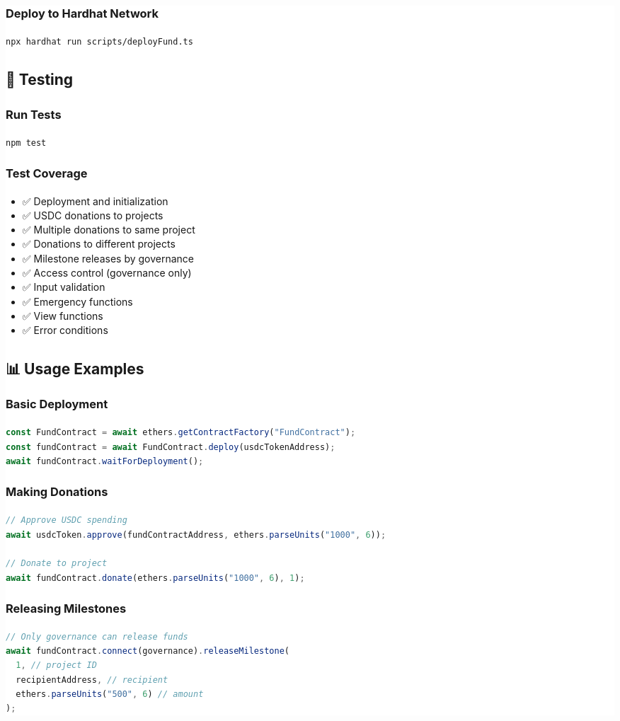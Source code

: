 ### Deploy to Hardhat Network
```bash
npx hardhat run scripts/deployFund.ts
```

## 🧪 Testing

### Run Tests
```bash
npm test
```

### Test Coverage
- ✅ Deployment and initialization
- ✅ USDC donations to projects
- ✅ Multiple donations to same project
- ✅ Donations to different projects
- ✅ Milestone releases by governance
- ✅ Access control (governance only)
- ✅ Input validation
- ✅ Emergency functions
- ✅ View functions
- ✅ Error conditions

## 📊 Usage Examples

### Basic Deployment
```javascript
const FundContract = await ethers.getContractFactory("FundContract");
const fundContract = await FundContract.deploy(usdcTokenAddress);
await fundContract.waitForDeployment();
```

### Making Donations
```javascript
// Approve USDC spending
await usdcToken.approve(fundContractAddress, ethers.parseUnits("1000", 6));

// Donate to project
await fundContract.donate(ethers.parseUnits("1000", 6), 1);
```

### Releasing Milestones
```javascript
// Only governance can release funds
await fundContract.connect(governance).releaseMilestone(
  1, // project ID
  recipientAddress, // recipient
  ethers.parseUnits("500", 6) // amount
);
```
